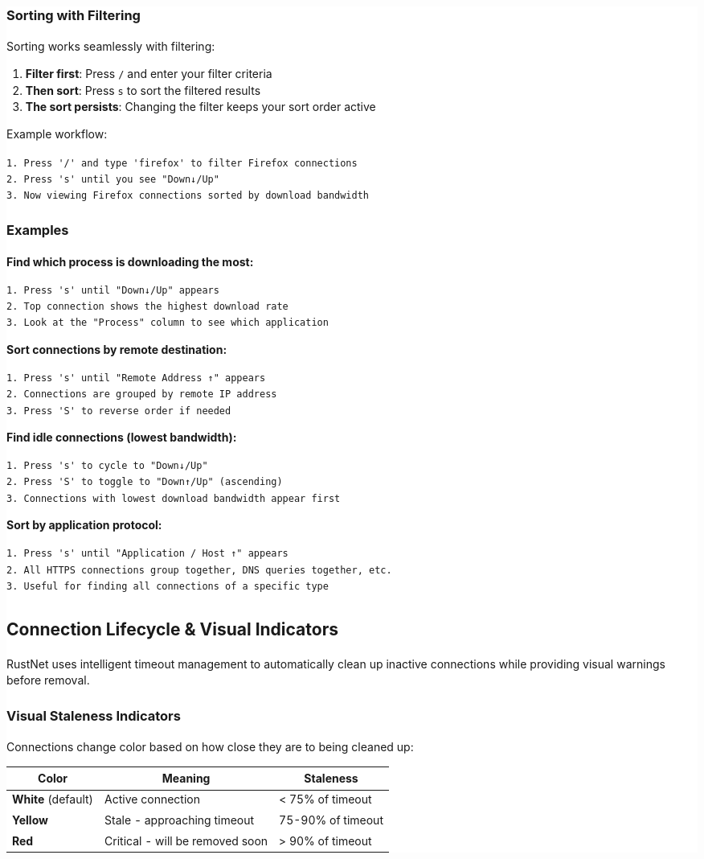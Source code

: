 ### Sorting with Filtering

Sorting works seamlessly with filtering:
1. **Filter first**: Press `/` and enter your filter criteria
2. **Then sort**: Press `s` to sort the filtered results
3. **The sort persists**: Changing the filter keeps your sort order active

Example workflow:
```
1. Press '/' and type 'firefox' to filter Firefox connections
2. Press 's' until you see "Down↓/Up"
3. Now viewing Firefox connections sorted by download bandwidth
```

### Examples

**Find which process is downloading the most:**
```
1. Press 's' until "Down↓/Up" appears
2. Top connection shows the highest download rate
3. Look at the "Process" column to see which application
```

**Sort connections by remote destination:**
```
1. Press 's' until "Remote Address ↑" appears
2. Connections are grouped by remote IP address
3. Press 'S' to reverse order if needed
```

**Find idle connections (lowest bandwidth):**
```
1. Press 's' to cycle to "Down↓/Up"
2. Press 'S' to toggle to "Down↑/Up" (ascending)
3. Connections with lowest download bandwidth appear first
```

**Sort by application protocol:**
```
1. Press 's' until "Application / Host ↑" appears
2. All HTTPS connections group together, DNS queries together, etc.
3. Useful for finding all connections of a specific type
```

## Connection Lifecycle & Visual Indicators

RustNet uses intelligent timeout management to automatically clean up inactive connections while providing visual warnings before removal.

### Visual Staleness Indicators

Connections change color based on how close they are to being cleaned up:

| Color | Meaning | Staleness |
|-------|---------|-----------|
| **White** (default) | Active connection | < 75% of timeout |
| **Yellow** | Stale - approaching timeout | 75-90% of timeout |
| **Red** | Critical - will be removed soon | > 90% of timeout |
